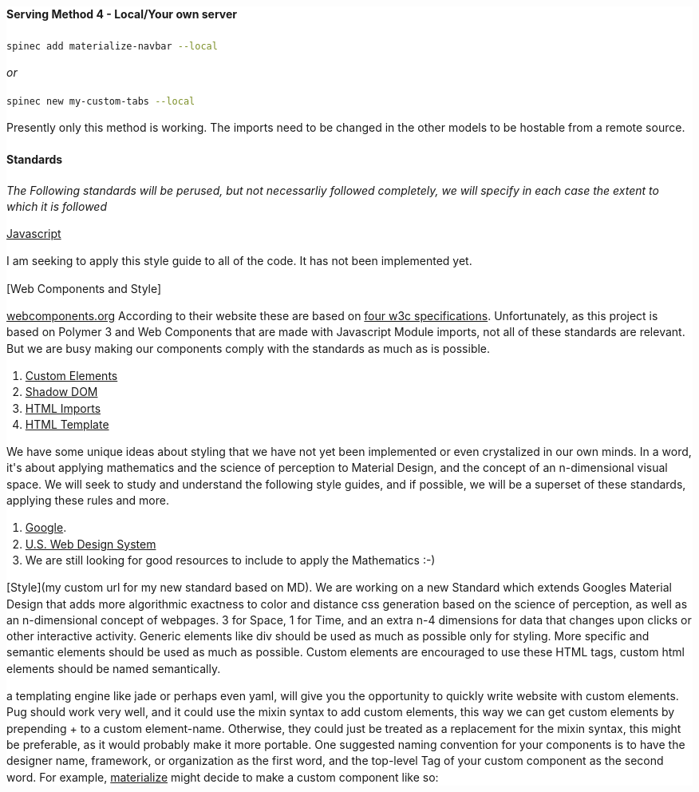 #### <a name="serving-method-4"></a>Serving Method 4 - Local/Your own server
```bash
spinec add materialize-navbar --local
```
*or*
```bash
spinec new my-custom-tabs --local
```

Presently only this method is working. The imports need to be changed in the other models to be hostable from a remote source.

#### Standards
*The Following standards will be perused, but not necessarliy followed completely, we will specify in each case the extent to which it is followed*

[Javascript](https://google.github.io/styleguide/jsguide.html)

I am seeking to apply this style guide to all of the code. It has not been implemented yet.  

[Web Components and Style]

[webcomponents.org](https://github.com/webcomponents/gold-standard/wiki)
According to their website these are based on [four w3c specifications](https://www.webcomponents.org/introduction#specifications). Unfortunately, as this project is based on Polymer 3 and Web Components that are made with Javascript Module imports, not all of these standards are relevant. But we are busy making our components comply with the standards as much as is possible.

1. [Custom Elements](https://w3c.github.io/webcomponents/spec/custom/)
2. [Shadow DOM](https://w3c.github.io/webcomponents/spec/shadow/)
3. [HTML Imports](https://w3c.github.io/webcomponents/spec/imports/)
4. [HTML Template](https://html.spec.whatwg.org/multipage/scripting.html#the-template-element/)

We have some unique ideas about styling that we have not yet been implemented or even crystalized in our own minds. In a word, it's about applying mathematics and the science of perception to Material Design, and the concept of an n-dimensional visual space. We will seek to study and understand the following style guides, and if possible, we will be a superset of these standards, applying these rules and more.

1. [Google](https://material.io/).
2. [U.S. Web Design System](https://github.com/uswds/uswds)
3. We are still looking for good resources to include to apply the Mathematics :-)

[Style](my custom url for my new standard based on MD). We are working on a new Standard which extends Googles Material Design that adds more algorithmic exactness to color and distance css generation based on the science of perception, as well as an n-dimensional concept of webpages. 3 for Space, 1 for Time, and an extra n-4 dimensions for data that changes upon clicks or other interactive activity.
Generic elements like div should be used as much as possible only for styling. More specific and semantic elements should be used as much as possible. Custom elements are encouraged to use these HTML tags, custom html elements should be named semantically.

a templating engine like jade or perhaps even yaml, will give you the opportunity to quickly write website with custom elements. Pug should work very well, and it could use the mixin syntax to add custom elements, this way we can get custom elements by prepending + to a custom element-name. Otherwise, they could just be treated as a replacement for the mixin syntax, this might be preferable, as it would probably make it more portable. One suggested naming convention for your components is to have the designer name, framework, or organization as the first word, and the top-level Tag of your custom component as the second word. For example, [materialize](http://materializecss.com/navbar.html) might decide to make a custom component like so:
